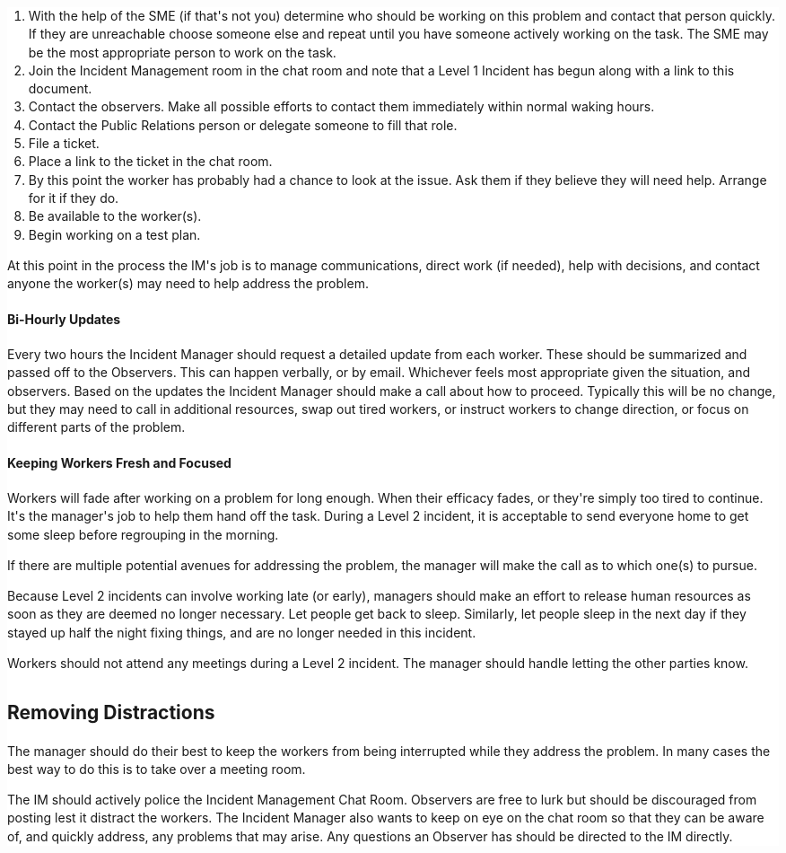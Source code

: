 1. With the help of the SME (if that's not you) determine who should be working on this problem and contact that person quickly. If they are unreachable choose someone else and repeat until you have someone actively working on the task. The SME may be the most appropriate person to work on the task. 
2. Join the Incident Management room in the chat room and note that a Level 1 Incident has begun along with a link to this document.
3. Contact the observers. Make all possible efforts to contact them immediately within normal waking hours. 
4. Contact the Public Relations person or delegate someone to fill that role. 
5. File a ticket. 
6. Place a link to the ticket in the chat room. 
7. By this point the worker has probably had a chance to look at the issue. Ask them if they believe they will need help. Arrange for it if they do. 
8. Be available to the worker(s). 
9. Begin working on a test plan. 

At this point in the process the IM's job is to manage communications, direct work (if needed), help with decisions, and contact anyone the worker(s) may need to help address the problem. 

#### Bi-Hourly Updates
Every two hours the Incident Manager should request a detailed update from each worker. These should be summarized and passed off to the Observers. This can happen verbally, or by email. Whichever feels most appropriate given the situation, and observers. Based on the updates the Incident Manager should make a call about how to proceed. Typically this will be no change, but they may need to call in additional resources, swap out tired workers, or instruct workers to change direction, or focus on different parts of the problem.  

#### Keeping Workers Fresh and Focused
Workers will fade after working on a problem for long enough. When their efficacy fades, or they're simply too tired to continue. It's the manager's job to help them hand off the task. During a Level 2 incident, it is acceptable to send everyone home to get some sleep before regrouping in the morning. 
 
If there are multiple potential avenues for addressing the problem, the manager will make the call as to which one(s) to pursue.

Because Level 2 incidents can involve working late (or early), managers should make an effort to release human resources as soon as they are deemed no longer necessary. Let people get back to sleep. Similarly, let people sleep in the next day if they stayed up half the night fixing things, and are no longer needed in this incident.

Workers should not attend any meetings during a Level 2 incident. The manager should handle letting the other parties know.

## Removing Distractions
The manager should do their best to keep the workers from being interrupted while they address the problem. In many cases the best way to do this is to take over a meeting room.

The IM should actively police the Incident Management Chat Room. Observers are free to lurk but should be discouraged from posting lest it distract the workers. The Incident Manager also wants to keep on eye on the chat room so that they can be aware of, and quickly address, any problems that may arise.  Any questions an Observer has should be directed to the IM directly. 
